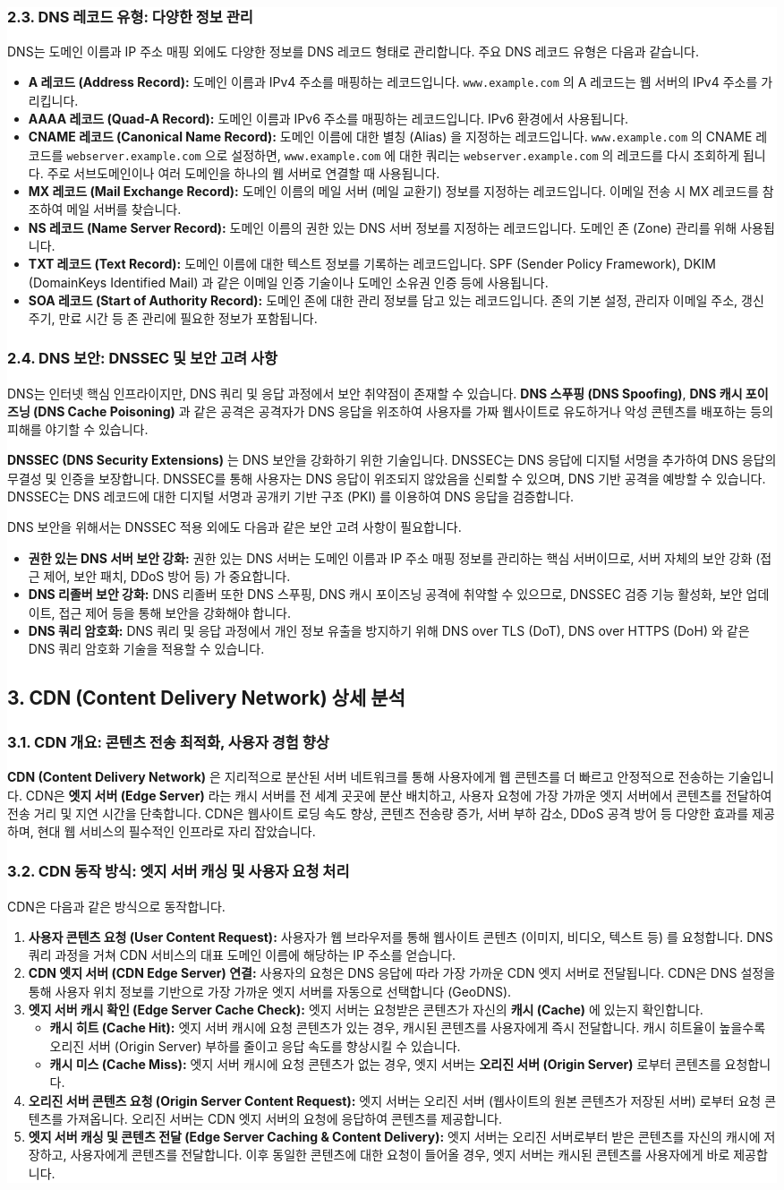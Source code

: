 ### 2.3. DNS 레코드 유형: 다양한 정보 관리

DNS는 도메인 이름과 IP 주소 매핑 외에도 다양한 정보를 DNS 레코드 형태로 관리합니다. 주요 DNS 레코드 유형은 다음과 같습니다.

- **A 레코드 (Address Record):** 도메인 이름과 IPv4 주소를 매핑하는 레코드입니다. `www.example.com` 의 A 레코드는 웹 서버의 IPv4 주소를 가리킵니다.
- **AAAA 레코드 (Quad-A Record):** 도메인 이름과 IPv6 주소를 매핑하는 레코드입니다. IPv6 환경에서 사용됩니다.
- **CNAME 레코드 (Canonical Name Record):** 도메인 이름에 대한 별칭 (Alias) 을 지정하는 레코드입니다. `www.example.com` 의 CNAME 레코드를 `webserver.example.com` 으로 설정하면, `www.example.com` 에 대한 쿼리는 `webserver.example.com` 의 레코드를 다시 조회하게 됩니다. 주로 서브도메인이나 여러 도메인을 하나의 웹 서버로 연결할 때 사용됩니다.
- **MX 레코드 (Mail Exchange Record):** 도메인 이름의 메일 서버 (메일 교환기) 정보를 지정하는 레코드입니다. 이메일 전송 시 MX 레코드를 참조하여 메일 서버를 찾습니다.
- **NS 레코드 (Name Server Record):** 도메인 이름의 권한 있는 DNS 서버 정보를 지정하는 레코드입니다. 도메인 존 (Zone) 관리를 위해 사용됩니다.
- **TXT 레코드 (Text Record):** 도메인 이름에 대한 텍스트 정보를 기록하는 레코드입니다. SPF (Sender Policy Framework), DKIM (DomainKeys Identified Mail) 과 같은 이메일 인증 기술이나 도메인 소유권 인증 등에 사용됩니다.
- **SOA 레코드 (Start of Authority Record):** 도메인 존에 대한 관리 정보를 담고 있는 레코드입니다. 존의 기본 설정, 관리자 이메일 주소, 갱신 주기, 만료 시간 등 존 관리에 필요한 정보가 포함됩니다.

### 2.4. DNS 보안: DNSSEC 및 보안 고려 사항

DNS는 인터넷 핵심 인프라이지만, DNS 쿼리 및 응답 과정에서 보안 취약점이 존재할 수 있습니다. **DNS 스푸핑 (DNS Spoofing)**, **DNS 캐시 포이즈닝 (DNS Cache Poisoning)** 과 같은 공격은 공격자가 DNS 응답을 위조하여 사용자를 가짜 웹사이트로 유도하거나 악성 콘텐츠를 배포하는 등의 피해를 야기할 수 있습니다.

**DNSSEC (DNS Security Extensions)** 는 DNS 보안을 강화하기 위한 기술입니다. DNSSEC는 DNS 응답에 디지털 서명을 추가하여 DNS 응답의 무결성 및 인증을 보장합니다. DNSSEC를 통해 사용자는 DNS 응답이 위조되지 않았음을 신뢰할 수 있으며, DNS 기반 공격을 예방할 수 있습니다. DNSSEC는 DNS 레코드에 대한 디지털 서명과 공개키 기반 구조 (PKI) 를 이용하여 DNS 응답을 검증합니다.

DNS 보안을 위해서는 DNSSEC 적용 외에도 다음과 같은 보안 고려 사항이 필요합니다.

- **권한 있는 DNS 서버 보안 강화:** 권한 있는 DNS 서버는 도메인 이름과 IP 주소 매핑 정보를 관리하는 핵심 서버이므로, 서버 자체의 보안 강화 (접근 제어, 보안 패치, DDoS 방어 등) 가 중요합니다.
- **DNS 리졸버 보안 강화:** DNS 리졸버 또한 DNS 스푸핑, DNS 캐시 포이즈닝 공격에 취약할 수 있으므로, DNSSEC 검증 기능 활성화, 보안 업데이트, 접근 제어 등을 통해 보안을 강화해야 합니다.
- **DNS 쿼리 암호화:** DNS 쿼리 및 응답 과정에서 개인 정보 유출을 방지하기 위해 DNS over TLS (DoT), DNS over HTTPS (DoH) 와 같은 DNS 쿼리 암호화 기술을 적용할 수 있습니다.

## **3. CDN (Content Delivery Network) 상세 분석**

### 3.1. CDN 개요: 콘텐츠 전송 최적화, 사용자 경험 향상

**CDN (Content Delivery Network)** 은 지리적으로 분산된 서버 네트워크를 통해 사용자에게 웹 콘텐츠를 더 빠르고 안정적으로 전송하는 기술입니다. CDN은 **엣지 서버 (Edge Server)** 라는 캐시 서버를 전 세계 곳곳에 분산 배치하고, 사용자 요청에 가장 가까운 엣지 서버에서 콘텐츠를 전달하여 전송 거리 및 지연 시간을 단축합니다. CDN은 웹사이트 로딩 속도 향상, 콘텐츠 전송량 증가, 서버 부하 감소, DDoS 공격 방어 등 다양한 효과를 제공하며, 현대 웹 서비스의 필수적인 인프라로 자리 잡았습니다.

### 3.2. CDN 동작 방식: 엣지 서버 캐싱 및 사용자 요청 처리

CDN은 다음과 같은 방식으로 동작합니다.

1. **사용자 콘텐츠 요청 (User Content Request):** 사용자가 웹 브라우저를 통해 웹사이트 콘텐츠 (이미지, 비디오, 텍스트 등) 를 요청합니다. DNS 쿼리 과정을 거쳐 CDN 서비스의 대표 도메인 이름에 해당하는 IP 주소를 얻습니다.
2. **CDN 엣지 서버 (CDN Edge Server) 연결:** 사용자의 요청은 DNS 응답에 따라 가장 가까운 CDN 엣지 서버로 전달됩니다. CDN은 DNS 설정을 통해 사용자 위치 정보를 기반으로 가장 가까운 엣지 서버를 자동으로 선택합니다 (GeoDNS).
3. **엣지 서버 캐시 확인 (Edge Server Cache Check):** 엣지 서버는 요청받은 콘텐츠가 자신의 **캐시 (Cache)** 에 있는지 확인합니다.
    - **캐시 히트 (Cache Hit):** 엣지 서버 캐시에 요청 콘텐츠가 있는 경우, 캐시된 콘텐츠를 사용자에게 즉시 전달합니다. 캐시 히트율이 높을수록 오리진 서버 (Origin Server) 부하를 줄이고 응답 속도를 향상시킬 수 있습니다.
    - **캐시 미스 (Cache Miss):** 엣지 서버 캐시에 요청 콘텐츠가 없는 경우, 엣지 서버는 **오리진 서버 (Origin Server)** 로부터 콘텐츠를 요청합니다.
4. **오리진 서버 콘텐츠 요청 (Origin Server Content Request):** 엣지 서버는 오리진 서버 (웹사이트의 원본 콘텐츠가 저장된 서버) 로부터 요청 콘텐츠를 가져옵니다. 오리진 서버는 CDN 엣지 서버의 요청에 응답하여 콘텐츠를 제공합니다.
5. **엣지 서버 캐싱 및 콘텐츠 전달 (Edge Server Caching & Content Delivery):** 엣지 서버는 오리진 서버로부터 받은 콘텐츠를 자신의 캐시에 저장하고, 사용자에게 콘텐츠를 전달합니다. 이후 동일한 콘텐츠에 대한 요청이 들어올 경우, 엣지 서버는 캐시된 콘텐츠를 사용자에게 바로 제공합니다.